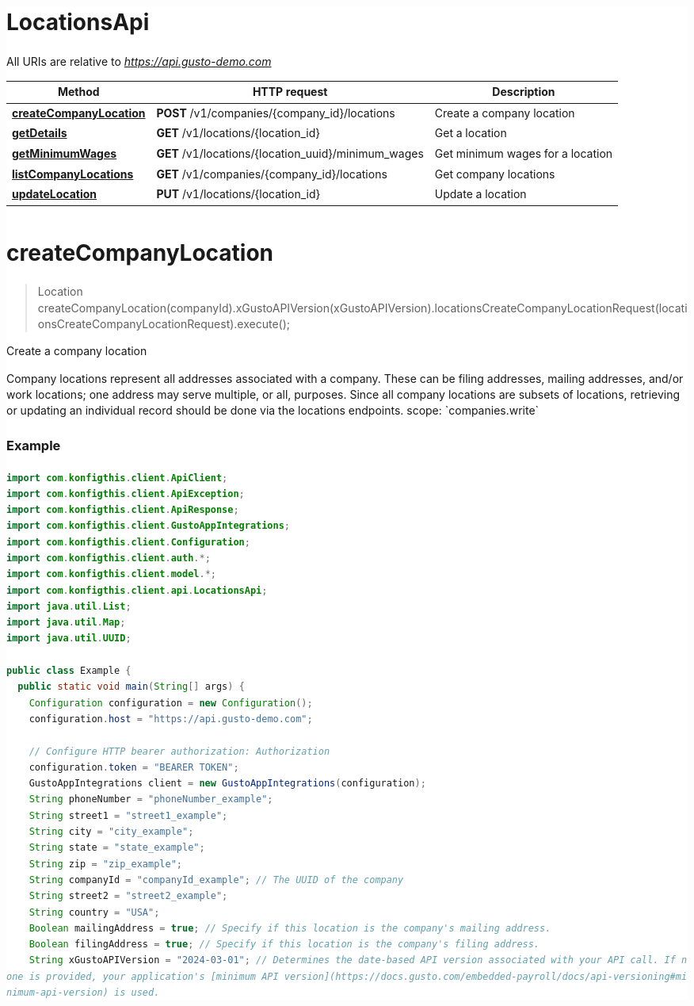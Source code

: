# LocationsApi

All URIs are relative to *https://api.gusto-demo.com*

| Method | HTTP request | Description |
|------------- | ------------- | -------------|
| [**createCompanyLocation**](LocationsApi.md#createCompanyLocation) | **POST** /v1/companies/{company_id}/locations | Create a company location |
| [**getDetails**](LocationsApi.md#getDetails) | **GET** /v1/locations/{location_id} | Get a location |
| [**getMinimumWages**](LocationsApi.md#getMinimumWages) | **GET** /v1/locations/{location_uuid}/minimum_wages | Get minimum wages for a location |
| [**listCompanyLocations**](LocationsApi.md#listCompanyLocations) | **GET** /v1/companies/{company_id}/locations | Get company locations |
| [**updateLocation**](LocationsApi.md#updateLocation) | **PUT** /v1/locations/{location_id} | Update a location |


<a name="createCompanyLocation"></a>
# **createCompanyLocation**
> Location createCompanyLocation(companyId).xGustoAPIVersion(xGustoAPIVersion).locationsCreateCompanyLocationRequest(locationsCreateCompanyLocationRequest).execute();

Create a company location

Company locations represent all addresses associated with a company. These can be filing addresses, mailing addresses, and/or work locations; one address may serve multiple, or all, purposes.  Since all company locations are subsets of locations, retrieving or updating an individual record should be done via the locations endpoints.  scope: &#x60;companies.write&#x60;

### Example
```java
import com.konfigthis.client.ApiClient;
import com.konfigthis.client.ApiException;
import com.konfigthis.client.ApiResponse;
import com.konfigthis.client.GustoAppIntegrations;
import com.konfigthis.client.Configuration;
import com.konfigthis.client.auth.*;
import com.konfigthis.client.model.*;
import com.konfigthis.client.api.LocationsApi;
import java.util.List;
import java.util.Map;
import java.util.UUID;

public class Example {
  public static void main(String[] args) {
    Configuration configuration = new Configuration();
    configuration.host = "https://api.gusto-demo.com";
    
    // Configure HTTP bearer authorization: Authorization
    configuration.token = "BEARER TOKEN";
    GustoAppIntegrations client = new GustoAppIntegrations(configuration);
    String phoneNumber = "phoneNumber_example";
    String street1 = "street1_example";
    String city = "city_example";
    String state = "state_example";
    String zip = "zip_example";
    String companyId = "companyId_example"; // The UUID of the company
    String street2 = "street2_example";
    String country = "USA";
    Boolean mailingAddress = true; // Specify if this location is the company's mailing address.
    Boolean filingAddress = true; // Specify if this location is the company's filing address.
    String xGustoAPIVersion = "2024-03-01"; // Determines the date-based API version associated with your API call. If none is provided, your application's [minimum API version](https://docs.gusto.com/embedded-payroll/docs/api-versioning#minimum-api-version) is used.
```